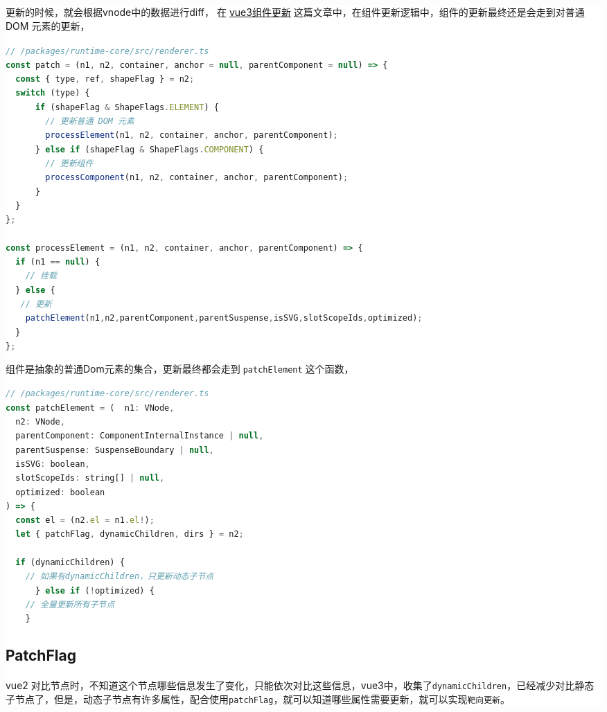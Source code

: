 更新的时候，就会根据vnode中的数据进行diff， 在 [vue3组件更新](https://juejin.cn/post/7282587833596805179#heading-3) 这篇文章中，在组件更新逻辑中，组件的更新最终还是会走到对普通 DOM 元素的更新，

```jsx
// /packages/runtime-core/src/renderer.ts
const patch = (n1, n2, container, anchor = null, parentComponent = null) => {
  const { type, ref, shapeFlag } = n2;
  switch (type) {
      if (shapeFlag & ShapeFlags.ELEMENT) {
        // 更新普通 DOM 元素
        processElement(n1, n2, container, anchor, parentComponent);
      } else if (shapeFlag & ShapeFlags.COMPONENT) {
        // 更新组件
        processComponent(n1, n2, container, anchor, parentComponent);
      }
  }
};

const processElement = (n1, n2, container, anchor, parentComponent) => {
  if (n1 == null) {
    // 挂载
  } else {
   // 更新
    patchElement(n1,n2,parentComponent,parentSuspense,isSVG,slotScopeIds,optimized);
  }
};
```

组件是抽象的普通Dom元素的集合，更新最终都会走到 `patchElement` 这个函数，

```jsx
// /packages/runtime-core/src/renderer.ts
const patchElement = (  n1: VNode,
  n2: VNode,
  parentComponent: ComponentInternalInstance | null,
  parentSuspense: SuspenseBoundary | null,
  isSVG: boolean,
  slotScopeIds: string[] | null,
  optimized: boolean
) => {
  const el = (n2.el = n1.el!);
  let { patchFlag, dynamicChildren, dirs } = n2;

  if (dynamicChildren) {
    // 如果有dynamicChildren，只更新动态子节点
      } else if (!optimized) {
    // 全量更新所有子节点
    }
```

## PatchFlag

vue2 对比节点时，不知道这个节点哪些信息发生了变化，只能依次对比这些信息，vue3中，收集了`dynamicChildren`，已经减少对比静态子节点了，但是，动态子节点有许多属性，配合使用`patchFlag`，就可以知道哪些属性需要更新，就可以实现`靶向更新`。
